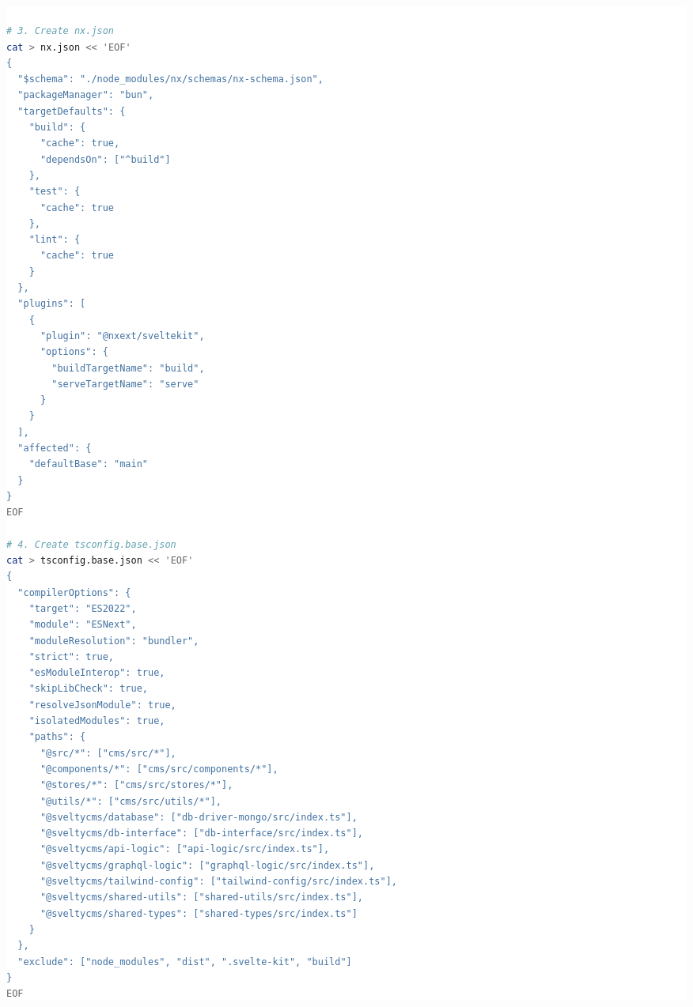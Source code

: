 ```bash

# 3. Create nx.json
cat > nx.json << 'EOF'
{
  "$schema": "./node_modules/nx/schemas/nx-schema.json",
  "packageManager": "bun",
  "targetDefaults": {
    "build": {
      "cache": true,
      "dependsOn": ["^build"]
    },
    "test": {
      "cache": true
    },
    "lint": {
      "cache": true
    }
  },
  "plugins": [
    {
      "plugin": "@nxext/sveltekit",
      "options": {
        "buildTargetName": "build",
        "serveTargetName": "serve"
      }
    }
  ],
  "affected": {
    "defaultBase": "main"
  }
}
EOF

# 4. Create tsconfig.base.json
cat > tsconfig.base.json << 'EOF'
{
  "compilerOptions": {
    "target": "ES2022",
    "module": "ESNext",
    "moduleResolution": "bundler",
    "strict": true,
    "esModuleInterop": true,
    "skipLibCheck": true,
    "resolveJsonModule": true,
    "isolatedModules": true,
    "paths": {
      "@src/*": ["cms/src/*"],
      "@components/*": ["cms/src/components/*"],
      "@stores/*": ["cms/src/stores/*"],
      "@utils/*": ["cms/src/utils/*"],
      "@sveltycms/database": ["db-driver-mongo/src/index.ts"],
      "@sveltycms/db-interface": ["db-interface/src/index.ts"],
      "@sveltycms/api-logic": ["api-logic/src/index.ts"],
      "@sveltycms/graphql-logic": ["graphql-logic/src/index.ts"],
      "@sveltycms/tailwind-config": ["tailwind-config/src/index.ts"],
      "@sveltycms/shared-utils": ["shared-utils/src/index.ts"],
      "@sveltycms/shared-types": ["shared-types/src/index.ts"]
    }
  },
  "exclude": ["node_modules", "dist", ".svelte-kit", "build"]
}
EOF

```

  [key: string]: any;
  [key: string]: any;
